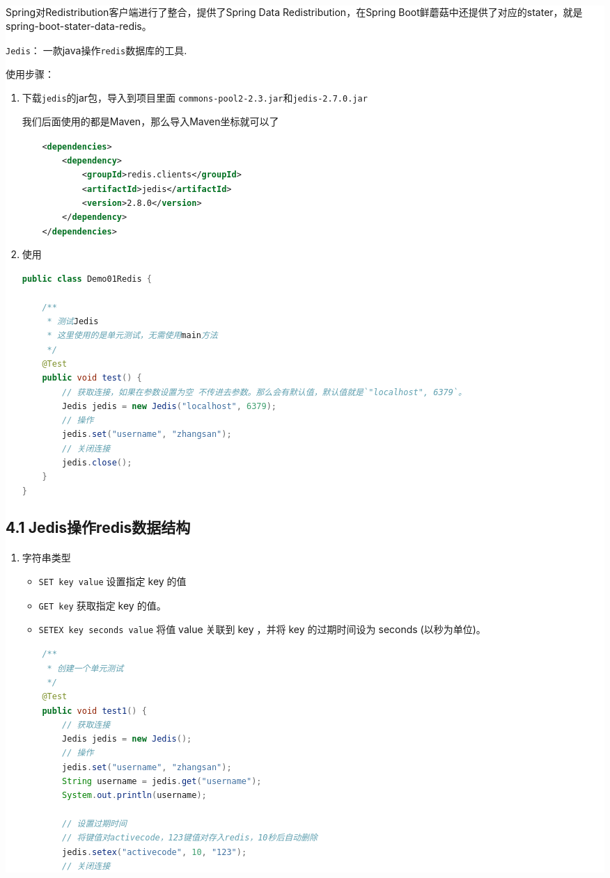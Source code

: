 Spring对Redistribution客户端进行了整合，提供了Spring Data Redistribution，在Spring   Boot鲜蘑菇中还提供了对应的stater，就是spring-boot-stater-data-redis。  

`Jedis`： 一款java操作`redis`数据库的工具.

使用步骤：

1. 下载`jedis`的jar包，导入到项目里面 `commons-pool2-2.3.jar`和`jedis-2.7.0.jar`

   我们后面使用的都是Maven，那么导入Maven坐标就可以了

   ```xml
       <dependencies>
           <dependency>
               <groupId>redis.clients</groupId>
               <artifactId>jedis</artifactId>
               <version>2.8.0</version>
           </dependency>
       </dependencies>
   ```

2. 使用

   ```java
   public class Demo01Redis {
   
       /**
        * 测试Jedis
        * 这里使用的是单元测试，无需使用main方法
        */
       @Test
       public void test() {
           // 获取连接，如果在参数设置为空 不传进去参数。那么会有默认值，默认值就是`"localhost", 6379`。
           Jedis jedis = new Jedis("localhost", 6379);
           // 操作
           jedis.set("username", "zhangsan");
           // 关闭连接
           jedis.close();
       }
   }
   ```

## 4.1 Jedis操作redis数据结构

1. 字符串类型

   * `SET key value` 设置指定 key 的值

   - `GET key` 获取指定 key 的值。

   - `SETEX key seconds value` 将值 value 关联到 key ，并将 key 的过期时间设为 seconds (以秒为单位)。

   ```java
       /**
        * 创建一个单元测试
        */
       @Test
       public void test1() {
           // 获取连接
           Jedis jedis = new Jedis();
           // 操作
           jedis.set("username", "zhangsan");
           String username = jedis.get("username");
           System.out.println(username);
   
           // 设置过期时间
           // 将键值对activecode，123键值对存入redis，10秒后自动删除
           jedis.setex("activecode", 10, "123");
           // 关闭连接
   ```